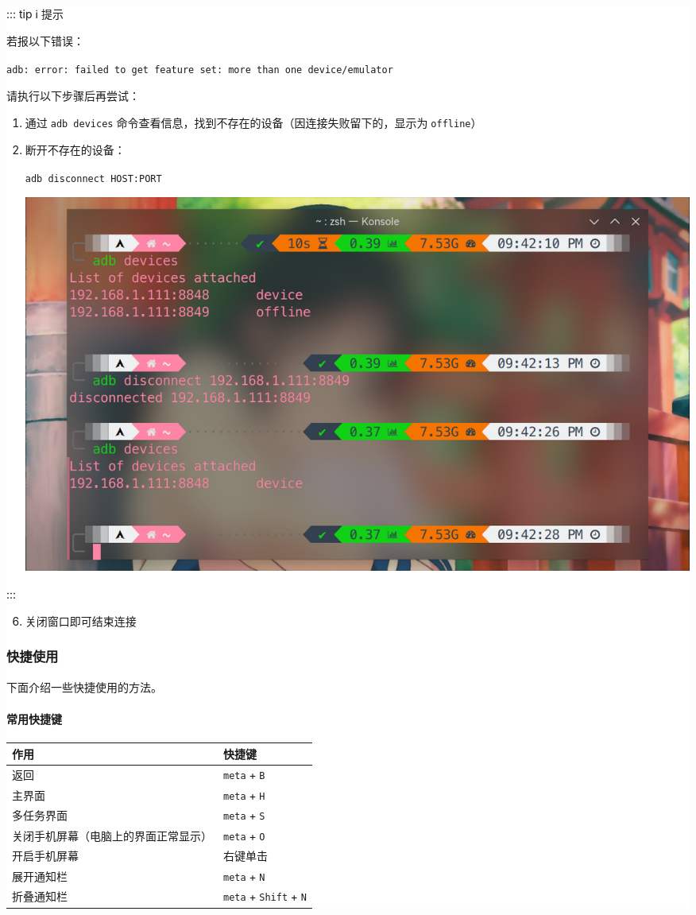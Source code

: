    ::: tip ℹ️ 提示

   若报以下错误：

   ```sh
   adb: error: failed to get feature set: more than one device/emulator
   ```

   请执行以下步骤后再尝试：

   1. 通过 `adb devices` 命令查看信息，找到不存在的设备（因连接失败留下的，显示为 `offline`）

   2. 断开不存在的设备：

      ```sh
      adb disconnect HOST:PORT
      ```

      ![scrcpy-9](../static/play-and-office/collaboration/scrcpy-9.png)

   :::

6. 关闭窗口即可结束连接

### 快捷使用

下面介绍一些快捷使用的方法。

#### 常用快捷键

| 作用                                 | 快捷键                 |
| :----------------------------------- | :--------------------- |
| 返回                                 | `meta` + `B`           |
| 主界面                               | `meta` + `H`           |
| 多任务界面                           | `meta` + `S`           |
| 关闭手机屏幕（电脑上的界面正常显示） | `meta` + `O`           |
| 开启手机屏幕                         | 右键单击               |
| 展开通知栏                           | `meta` + `N`           |
| 折叠通知栏                           | `meta` + `Shift` + `N` |

